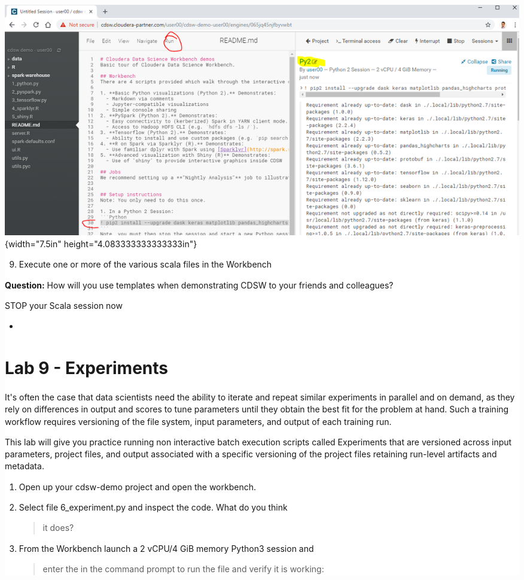 ![](./media/media/image48.png){width="7.5in"
height="4.083333333333333in"}

9.  Execute one or more of the various scala files in the Workbench

**Question:** How will you use templates when demonstrating CDSW to your
friends and colleagues?

STOP your Scala session now

 
-

Lab 9 - Experiments
===================

It's often the case that data scientists need the ability to iterate and
repeat similar experiments in parallel and on demand, as they rely on
differences in output and scores to tune parameters until they obtain
the best fit for the problem at hand. Such a training workflow requires
versioning of the file system, input parameters, and output of each
training run.

This lab will give you practice running non interactive batch execution
scripts called Experiments that are versioned across input parameters,
project files, and output associated with a specific versioning of the
project files retaining run-level artifacts and metadata.

1.  Open up your cdsw-demo project and open the workbench.

2.  Select file 6\_experiment.py and inspect the code. What do you think
    > it does?

3.  From the Workbench launch a 2 vCPU/4 GiB memory Python3 session and
    > enter the in the command prompt to run the file and verify it is
    > working:
